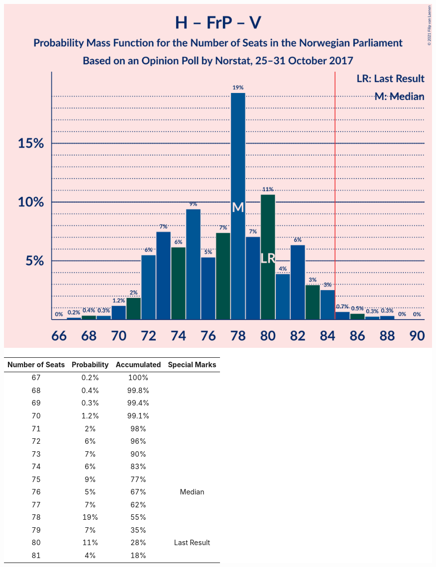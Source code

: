 ![Graph with seats probability mass function not yet produced](2017-10-31-Norstat-coalitions-seats-pmf-h–frp–v.png "Seats Probability Mass Function")

| Number of Seats | Probability | Accumulated | Special Marks |
|:---------------:|:-----------:|:-----------:|:-------------:|
| 67 | 0.2% | 100% |  |
| 68 | 0.4% | 99.8% |  |
| 69 | 0.3% | 99.4% |  |
| 70 | 1.2% | 99.1% |  |
| 71 | 2% | 98% |  |
| 72 | 6% | 96% |  |
| 73 | 7% | 90% |  |
| 74 | 6% | 83% |  |
| 75 | 9% | 77% |  |
| 76 | 5% | 67% | Median |
| 77 | 7% | 62% |  |
| 78 | 19% | 55% |  |
| 79 | 7% | 35% |  |
| 80 | 11% | 28% | Last Result |
| 81 | 4% | 18% |  |